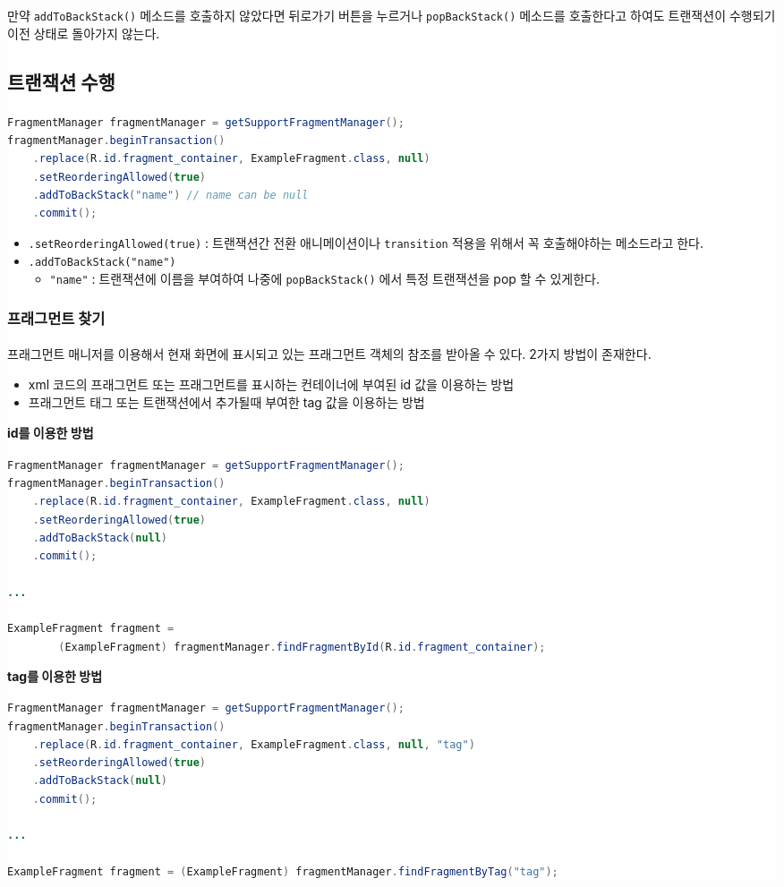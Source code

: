 만약 `addToBackStack()` 메소드를 호출하지 않았다면 뒤로가기 버튼을 누르거나 `popBackStack()` 메소드를 호출한다고 하여도 트랜잭션이 수행되기 이전 상태로 돌아가지 않는다.

## 트랜잭션 수행

```java
FragmentManager fragmentManager = getSupportFragmentManager();
fragmentManager.beginTransaction()
    .replace(R.id.fragment_container, ExampleFragment.class, null)
    .setReorderingAllowed(true)
    .addToBackStack("name") // name can be null
    .commit();
```

- `.setReorderingAllowed(true)` : 트랜잭션간 전환 애니메이션이나 `transition` 적용을 위해서 꼭 호출해야하는 메소드라고 한다.
- `.addToBackStack("name")`
  - `"name"` : 트랜잭션에 이름을 부여하여 나중에 `popBackStack()` 에서 특정 트랜잭션을 pop 할 수 있게한다.

### 프래그먼트 찾기

프래그먼트 매니저를 이용해서 현재 화면에 표시되고 있는 프래그먼트 객체의 참조를 받아올 수 있다. 2가지 방법이 존재한다.

- xml 코드의 프래그먼트 또는 프래그먼트를 표시하는 컨테이너에 부여된 id 값을 이용하는 방법
- 프래그먼트 태그 또는 트랜잭션에서 추가될때 부여한 tag 값을 이용하는 방법

**id를 이용한 방법**

```java
FragmentManager fragmentManager = getSupportFragmentManager();
fragmentManager.beginTransaction()
    .replace(R.id.fragment_container, ExampleFragment.class, null)
    .setReorderingAllowed(true)
    .addToBackStack(null)
    .commit();

...

ExampleFragment fragment =
        (ExampleFragment) fragmentManager.findFragmentById(R.id.fragment_container);
```

**tag를 이용한 방법**

```java
FragmentManager fragmentManager = getSupportFragmentManager();
fragmentManager.beginTransaction()
    .replace(R.id.fragment_container, ExampleFragment.class, null, "tag")
    .setReorderingAllowed(true)
    .addToBackStack(null)
    .commit();

...

ExampleFragment fragment = (ExampleFragment) fragmentManager.findFragmentByTag("tag");
```
